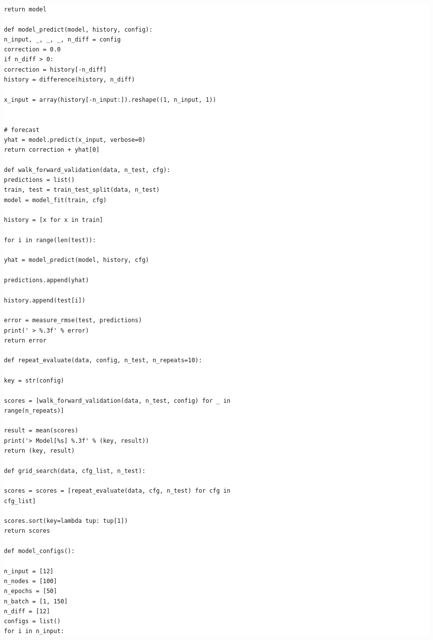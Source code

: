 ```
return model

def model_predict(model, history, config):
n_input, _, _, _, n_diff = config
correction = 0.0
if n_diff > 0:
correction = history[-n_diff]
history = difference(history, n_diff)

x_input = array(history[-n_input:]).reshape((1, n_input, 1))


# forecast
yhat = model.predict(x_input, verbose=0)
return correction + yhat[0]

def walk_forward_validation(data, n_test, cfg):
predictions = list()
train, test = train_test_split(data, n_test)
model = model_fit(train, cfg)

history = [x for x in train]

for i in range(len(test)):

yhat = model_predict(model, history, cfg)

predictions.append(yhat)

history.append(test[i])

error = measure_rmse(test, predictions)
print(' > %.3f' % error)
return error

def repeat_evaluate(data, config, n_test, n_repeats=10):

key = str(config)

scores = [walk_forward_validation(data, n_test, config) for _ in
range(n_repeats)]

result = mean(scores)
print('> Model[%s] %.3f' % (key, result))
return (key, result)

def grid_search(data, cfg_list, n_test):

scores = scores = [repeat_evaluate(data, cfg, n_test) for cfg in
cfg_list]

scores.sort(key=lambda tup: tup[1])
return scores

def model_configs():

n_input = [12]
n_nodes = [100]
n_epochs = [50]
n_batch = [1, 150]
n_diff = [12]
configs = list()
for i in n_input:
```